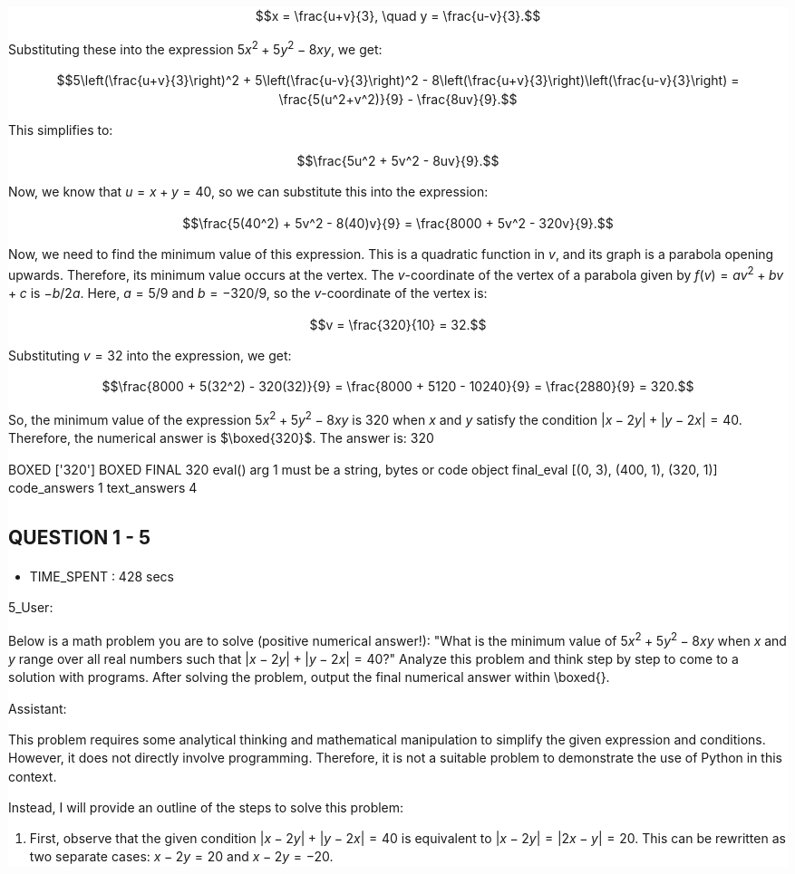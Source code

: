 $$x = \frac{u+v}{3}, \quad y = \frac{u-v}{3}.$$

Substituting these into the expression $5x^2+5y^2-8xy$, we get:

$$5\left(\frac{u+v}{3}\right)^2 + 5\left(\frac{u-v}{3}\right)^2 - 8\left(\frac{u+v}{3}\right)\left(\frac{u-v}{3}\right) = \frac{5(u^2+v^2)}{9} - \frac{8uv}{9}.$$

This simplifies to:

$$\frac{5u^2 + 5v^2 - 8uv}{9}.$$

Now, we know that $u = x+y = 40$, so we can substitute this into the expression:

$$\frac{5(40^2) + 5v^2 - 8(40)v}{9} = \frac{8000 + 5v^2 - 320v}{9}.$$

Now, we need to find the minimum value of this expression. This is a quadratic function in $v$, and its graph is a parabola opening upwards. Therefore, its minimum value occurs at the vertex. The $v$-coordinate of the vertex of a parabola given by $f(v) = av^2 + bv + c$ is $-b/2a$. Here, $a = 5/9$ and $b = -320/9$, so the $v$-coordinate of the vertex is:

$$v = \frac{320}{10} = 32.$$

Substituting $v = 32$ into the expression, we get:

$$\frac{8000 + 5(32^2) - 320(32)}{9} = \frac{8000 + 5120 - 10240}{9} = \frac{2880}{9} = 320.$$

So, the minimum value of the expression $5x^2+5y^2-8xy$ is 320 when $x$ and $y$ satisfy the condition $|x-2y| + |y-2x| = 40$. Therefore, the numerical answer is $\boxed{320}$.
The answer is: $320$

BOXED ['320']
BOXED FINAL 320
eval() arg 1 must be a string, bytes or code object final_eval
[(0, 3), (400, 1), (320, 1)]
code_answers 1 text_answers 4



## QUESTION 1 - 5 
- TIME_SPENT : 428 secs

5_User:

Below is a math problem you are to solve (positive numerical answer!):
"What is the minimum value of $5x^2+5y^2-8xy$ when $x$ and $y$ range over all real numbers such that $|x-2y| + |y-2x| = 40$?"
Analyze this problem and think step by step to come to a solution with programs. After solving the problem, output the final numerical answer within \boxed{}.

Assistant:

 This problem requires some analytical thinking and mathematical manipulation to simplify the given expression and conditions. However, it does not directly involve programming. Therefore, it is not a suitable problem to demonstrate the use of Python in this context.

Instead, I will provide an outline of the steps to solve this problem:

1. First, observe that the given condition $|x-2y| + |y-2x| = 40$ is equivalent to $|x-2y| = |2x-y| = 20$. This can be rewritten as two separate cases: $x - 2y = 20$ and $x - 2y = -20$.
